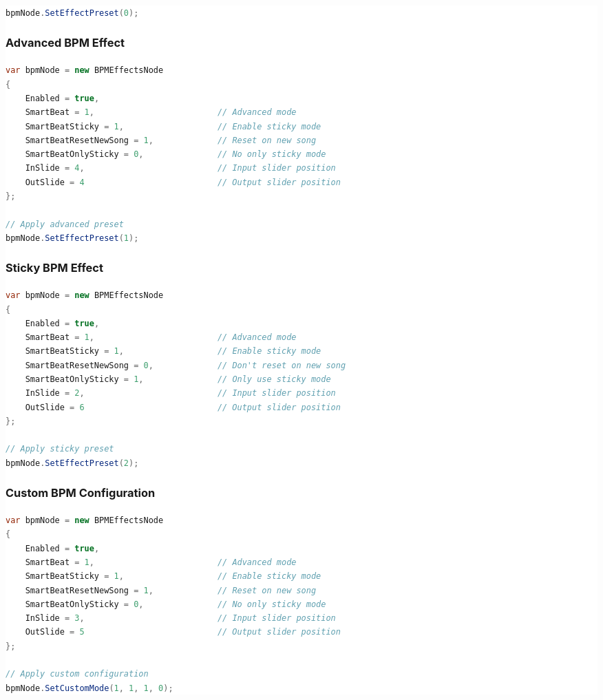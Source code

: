 ```csharp
bpmNode.SetEffectPreset(0);
```

### Advanced BPM Effect
```csharp
var bpmNode = new BPMEffectsNode
{
    Enabled = true,
    SmartBeat = 1,                         // Advanced mode
    SmartBeatSticky = 1,                   // Enable sticky mode
    SmartBeatResetNewSong = 1,             // Reset on new song
    SmartBeatOnlySticky = 0,               // No only sticky mode
    InSlide = 4,                           // Input slider position
    OutSlide = 4                           // Output slider position
};

// Apply advanced preset
bpmNode.SetEffectPreset(1);
```

### Sticky BPM Effect
```csharp
var bpmNode = new BPMEffectsNode
{
    Enabled = true,
    SmartBeat = 1,                         // Advanced mode
    SmartBeatSticky = 1,                   // Enable sticky mode
    SmartBeatResetNewSong = 0,             // Don't reset on new song
    SmartBeatOnlySticky = 1,               // Only use sticky mode
    InSlide = 2,                           // Input slider position
    OutSlide = 6                           // Output slider position
};

// Apply sticky preset
bpmNode.SetEffectPreset(2);
```

### Custom BPM Configuration
```csharp
var bpmNode = new BPMEffectsNode
{
    Enabled = true,
    SmartBeat = 1,                         // Advanced mode
    SmartBeatSticky = 1,                   // Enable sticky mode
    SmartBeatResetNewSong = 1,             // Reset on new song
    SmartBeatOnlySticky = 0,               // No only sticky mode
    InSlide = 3,                           // Input slider position
    OutSlide = 5                           // Output slider position
};

// Apply custom configuration
bpmNode.SetCustomMode(1, 1, 1, 0);
```
